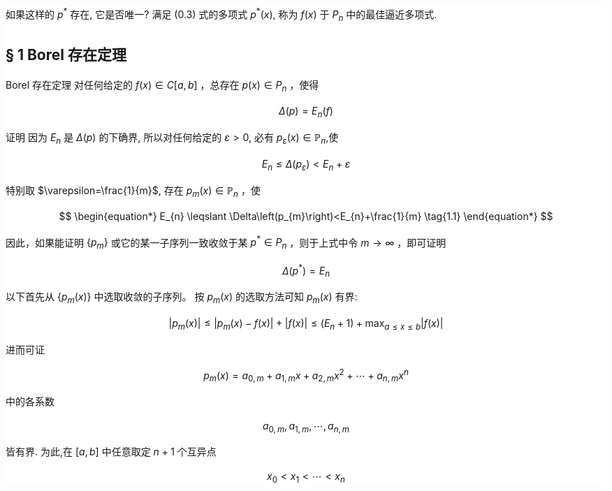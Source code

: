如果这样的 $p^{*}$ 存在, 它是否唯一?
满足 $(0.3)$ 式的多项式 $p^{*}(x)$, 称为 $f(x)$ 于 $P_{n}$ 中的最佳逼近多项式.

## § 1 Borel 存在定理

Borel 存在定理 对任何给定的 $f(x) \in C[a, b]$ ，总存在 $p(x) \in P_{n}$ ，使得

$$
\Delta(p)=E_{n}(f)
$$

证明 因为 $E_{n}$ 是 $\Delta(p)$ 的下确界, 所以对任何给定的 $\varepsilon>0$, 必有 $p_{\varepsilon}(x) \in \mathbb{P}_{n}$,使

$$
E_{n} \leqslant \Delta\left(p_{\varepsilon}\right)<E_{n}+\varepsilon
$$

特别取 $\varepsilon=\frac{1}{m}$, 存在 $p_{m}(x) \in \mathbb{P}_{n}$ ，使

$$
\begin{equation*}
E_{n} \leqslant \Delta\left(p_{m}\right)<E_{n}+\frac{1}{m} \tag{1.1}
\end{equation*}
$$

因此，如果能证明 $\left\{p_{m}\right\}$ 或它的某一子序列一致收敛于某 $p^{*} \in P_{n}$ ，则于上式中令 $m \rightarrow \infty$ ，即可证明

$$
\Delta\left(p^{*}\right)=E_{n}
$$

以下首先从 $\left\{p_{m}(x)\right\}$ 中选取收敛的子序列。
按 $p_{m}(x)$ 的选取方法可知 $p_{m}(x)$ 有界:

$$
\left|p_{m}(x)\right| \leqslant\left|p_{m}(x)-f(x)\right|+|f(x)| \leqslant\left(E_{n}+1\right)+\max _{a \leqslant x \leqslant b}|f(x)|
$$

进而可证

$$
p_{m}(x)=a_{0, m}+a_{1, m} x+a_{2, m} x^{2}+\cdots+a_{n, m} x^{n}
$$

中的各系数

$$
a_{0, m}, a_{1, m}, \cdots, a_{n, m}
$$

皆有界. 为此,在 $[a, b]$ 中任意取定 $n+1$ 个互异点

$$
x_{0}<x_{1}<\cdots<x_{n}
$$
